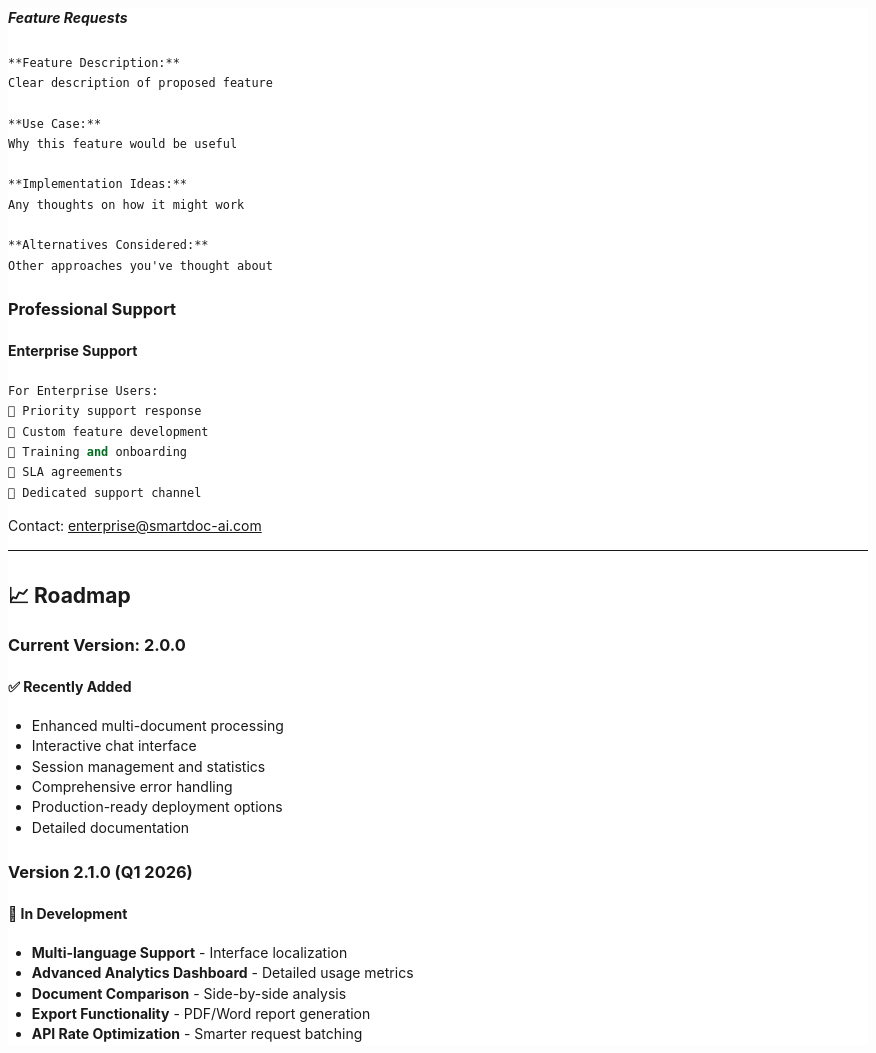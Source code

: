 ##### Feature Requests
```markdown
**Feature Description:**
Clear description of proposed feature

**Use Case:**
Why this feature would be useful

**Implementation Ideas:**
Any thoughts on how it might work

**Alternatives Considered:**
Other approaches you've thought about
```

### Professional Support

#### Enterprise Support
```python
For Enterprise Users:
🏢 Priority support response
🏢 Custom feature development
🏢 Training and onboarding
🏢 SLA agreements
🏢 Dedicated support channel
```

Contact: enterprise@smartdoc-ai.com

---

## 📈 Roadmap

### Current Version: 2.0.0

#### ✅ Recently Added
- Enhanced multi-document processing
- Interactive chat interface
- Session management and statistics
- Comprehensive error handling
- Production-ready deployment options
- Detailed documentation

### Version 2.1.0 (Q1 2026)

#### 🔄 In Development
- **Multi-language Support** - Interface localization
- **Advanced Analytics Dashboard** - Detailed usage metrics
- **Document Comparison** - Side-by-side analysis
- **Export Functionality** - PDF/Word report generation
- **API Rate Optimization** - Smarter request batching
